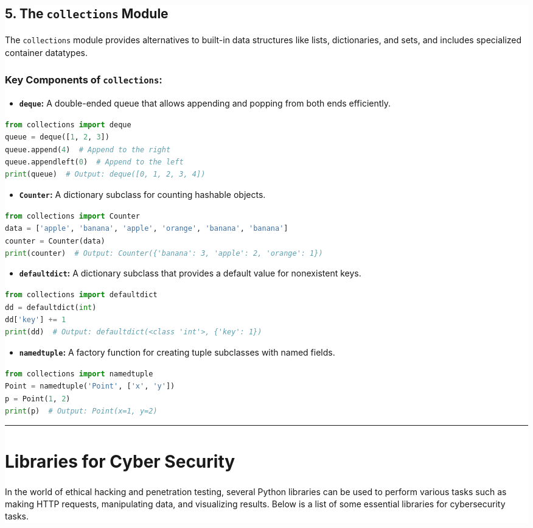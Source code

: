 

## 5. The `collections` Module

The `collections` module provides alternatives to built-in data structures like lists, dictionaries, and sets, and includes specialized container datatypes.

### Key Components of `collections`:

- **`deque`:**
  A double-ended queue that allows appending and popping from both ends efficiently.
```python
from collections import deque
queue = deque([1, 2, 3])
queue.append(4)  # Append to the right
queue.appendleft(0)  # Append to the left
print(queue)  # Output: deque([0, 1, 2, 3, 4])
```

- **`Counter`:**
  A dictionary subclass for counting hashable objects.
```python
from collections import Counter
data = ['apple', 'banana', 'apple', 'orange', 'banana', 'banana']
counter = Counter(data)
print(counter)  # Output: Counter({'banana': 3, 'apple': 2, 'orange': 1})
```

- **`defaultdict`:**
  A dictionary subclass that provides a default value for nonexistent keys.
```python
from collections import defaultdict
dd = defaultdict(int)
dd['key'] += 1
print(dd)  # Output: defaultdict(<class 'int'>, {'key': 1})
```

- **`namedtuple`:**
  A factory function for creating tuple subclasses with named fields.
```python
from collections import namedtuple
Point = namedtuple('Point', ['x', 'y'])
p = Point(1, 2)
print(p)  # Output: Point(x=1, y=2)
```

---


# Libraries for Cyber Security

In the world of ethical hacking and penetration testing, several Python libraries can be used to perform various tasks such as making HTTP requests, manipulating data, and visualizing results. Below is a list of some essential libraries for cybersecurity tasks.

